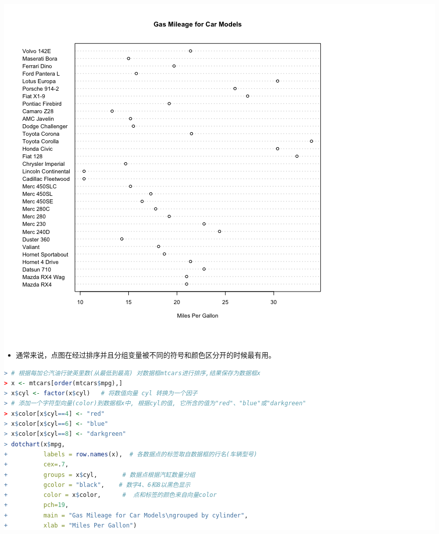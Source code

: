 ![](Phase1_R_Basic_Learning_图形初阶_files/figure-gfm/unnamed-chunk-33-1.png)

- 通常来说，点图在经过排序并且分组变量被不同的符号和颜色区分开的时候最有用。

``` r
> # 根据每加仑汽油行驶英里数(从最低到最高) 对数据框mtcars进行排序,结果保存为数据框x
> x <- mtcars[order(mtcars$mpg),]          
> x$cyl <- factor(x$cyl)   # 将数值向量 cyl 转换为一个因子        
> # 添加一个字符型向量(color)到数据框x中, 根据cyl的值, 它所含的值为"red"、"blue"或"darkgreen"
> x$color[x$cyl==4] <- "red"         
> x$color[x$cyl==6] <- "blue"         
> x$color[x$cyl==8] <- "darkgreen"         
> dotchart(x$mpg,                   
+          labels = row.names(x),  # 各数据点的标签取自数据框的行名(车辆型号)                 
+          cex=.7,                  
+          groups = x$cyl,       # 数据点根据汽缸数量分组           
+          gcolor = "black",    # 数字4、6和8以黑色显示              
+          color = x$color,      #  点和标签的颜色来自向量color            
+          pch=19,                 
+          main = "Gas Mileage for Car Models\ngrouped by cylinder",                  
+          xlab = "Miles Per Gallon")
```
